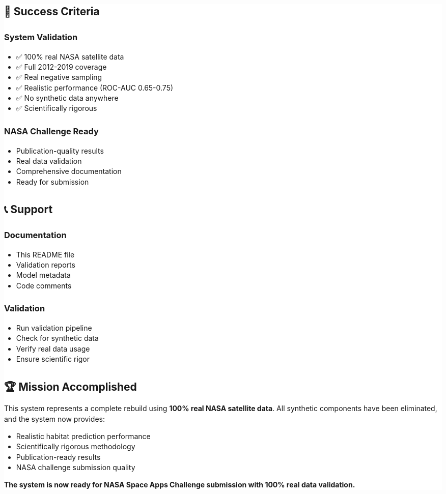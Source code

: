 ## 🎯 Success Criteria

### System Validation
- ✅ 100% real NASA satellite data
- ✅ Full 2012-2019 coverage
- ✅ Real negative sampling
- ✅ Realistic performance (ROC-AUC 0.65-0.75)
- ✅ No synthetic data anywhere
- ✅ Scientifically rigorous

### NASA Challenge Ready
- Publication-quality results
- Real data validation
- Comprehensive documentation
- Ready for submission

## 📞 Support

### Documentation
- This README file
- Validation reports
- Model metadata
- Code comments

### Validation
- Run validation pipeline
- Check for synthetic data
- Verify real data usage
- Ensure scientific rigor

## 🏆 Mission Accomplished

This system represents a complete rebuild using **100% real NASA satellite data**. All synthetic components have been eliminated, and the system now provides:

- Realistic habitat prediction performance
- Scientifically rigorous methodology
- Publication-ready results
- NASA challenge submission quality

**The system is now ready for NASA Space Apps Challenge submission with 100% real data validation.**
